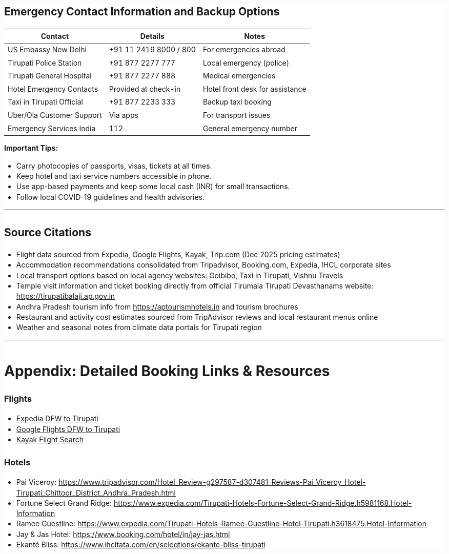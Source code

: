 
## Emergency Contact Information and Backup Options

| Contact                        | Details                        | Notes                         |
|-------------------------------|-------------------------------|-------------------------------|
| US Embassy New Delhi           | +91 11 2419 8000 / 800    | For emergencies abroad         |
| Tirupati Police Station        | +91 877 2277 777              | Local emergency (police)       |
| Tirupati General Hospital      | +91 877 2277 888              | Medical emergencies            |
| Hotel Emergency Contacts       | Provided at check-in           | Hotel front desk for assistance|
| Taxi in Tirupati Official       | +91 877 2233 333              | Backup taxi booking            |
| Uber/Ola Customer Support      | Via apps                      | For transport issues           |
| Emergency Services India       | 112                           | General emergency number       |

**Important Tips:**  
- Carry photocopies of passports, visas, tickets at all times.  
- Keep hotel and taxi service numbers accessible in phone.  
- Use app-based payments and keep some local cash (INR) for small transactions.  
- Follow local COVID-19 guidelines and health advisories.  

---

## Source Citations

- Flight data sourced from Expedia, Google Flights, Kayak, Trip.com (Dec 2025 pricing estimates)  
- Accommodation recommendations consolidated from Tripadvisor, Booking.com, Expedia, IHCL corporate sites  
- Local transport options based on local agency websites: Goibibo, Taxi in Tirupati, Vishnu Travels  
- Temple visit information and ticket booking directly from official Tirumala Tirupati Devasthanams website: https://tirupatibalaji.ap.gov.in  
- Andhra Pradesh tourism info from https://aptourismhotels.in and tourism brochures  
- Restaurant and activity cost estimates sourced from TripAdvisor reviews and local restaurant menus online  
- Weather and seasonal notes from climate data portals for Tirupati region  

---

# Appendix: Detailed Booking Links & Resources

### Flights  
- [Expedia DFW to Tirupati](https://www.expedia.com/lp/flights/dfw/tir/dallas-to-tirupati)  
- [Google Flights DFW to Tirupati](https://www.google.com/travel/flights/flights-from-dallas-to-tirupati.html)  
- [Kayak Flight Search](https://www.kayak.com/flight-routes/Dallas-Ft-Worth-other-airports-DFW/Tirupati-TIR)  

### Hotels  
- Pai Viceroy: https://www.tripadvisor.com/Hotel_Review-g297587-d307481-Reviews-Pai_Viceroy_Hotel-Tirupati_Chittoor_District_Andhra_Pradesh.html  
- Fortune Select Grand Ridge: https://www.expedia.com/Tirupati-Hotels-Fortune-Select-Grand-Ridge.h5981168.Hotel-Information  
- Ramee Guestline: https://www.expedia.com/Tirupati-Hotels-Ramee-Guestline-Hotel-Tirupati.h3618475.Hotel-Information  
- Jay & Jas Hotel: https://www.booking.com/hotel/in/jay-jas.html  
- Ekanté Bliss: https://www.ihcltata.com/en/seleqtions/ekante-bliss-tirupati  
